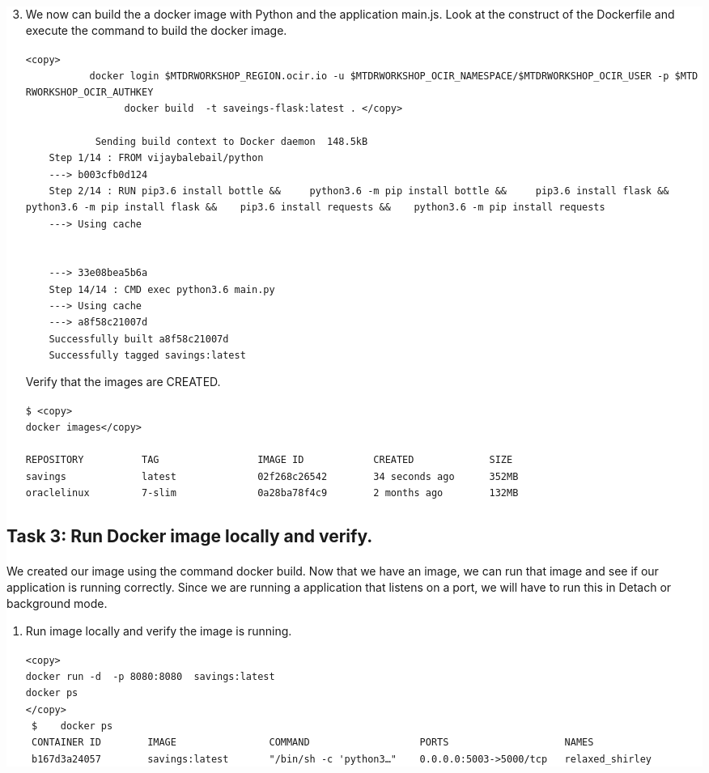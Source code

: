 3. We now can build the a docker image with Python and the  application main.js.
   Look at the construct of the Dockerfile and execute the command to build the docker image.

    ```
    <copy>
		       docker login $MTDRWORKSHOP_REGION.ocir.io -u $MTDRWORKSHOP_OCIR_NAMESPACE/$MTDRWORKSHOP_OCIR_USER -p $MTDRWORKSHOP_OCIR_AUTHKEY
					 docker build  -t saveings-flask:latest . </copy>

				Sending build context to Docker daemon  148.5kB
		Step 1/14 : FROM vijaybalebail/python
		---> b003cfb0d124
		Step 2/14 : RUN pip3.6 install bottle &&     python3.6 -m pip install bottle &&     pip3.6 install flask &&     python3.6 -m pip install flask &&    pip3.6 install requests &&    python3.6 -m pip install requests
		---> Using cache


		---> 33e08bea5b6a
		Step 14/14 : CMD exec python3.6 main.py
		---> Using cache
		---> a8f58c21007d
		Successfully built a8f58c21007d
		Successfully tagged savings:latest

    ```

    Verify that the images are CREATED.
    ```
    $ <copy>
    docker images</copy>

    REPOSITORY          TAG                 IMAGE ID            CREATED             SIZE
    savings             latest              02f268c26542        34 seconds ago      352MB
    oraclelinux         7-slim              0a28ba78f4c9        2 months ago        132MB

    ```
## Task 3: Run Docker image locally and verify.
   We created our image using the command docker build. Now that we have an image, we can run that image and see if our application is running correctly. Since we are running a application that listens on a port, we will have to run this in Detach or background mode.

  1. Run image locally and verify the image is running.

     ```
     <copy>
     docker run -d  -p 8080:8080  savings:latest
     docker ps
     </copy>
      $    docker ps
      CONTAINER ID        IMAGE                COMMAND                   PORTS                    NAMES
      b167d3a24057        savings:latest       "/bin/sh -c 'python3…"    0.0.0.0:5003->5000/tcp   relaxed_shirley

     ```
